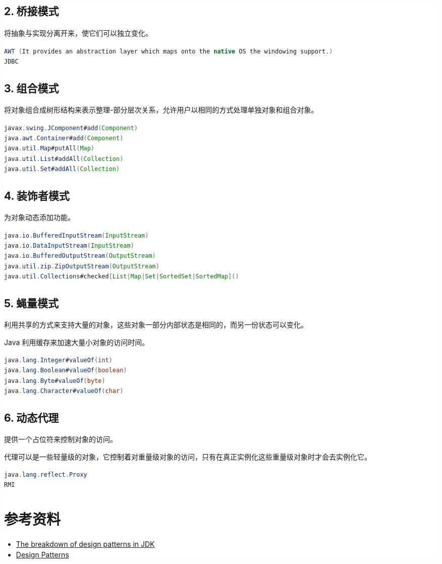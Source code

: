 ## 2. 桥接模式

将抽象与实现分离开来，使它们可以独立变化。

```java
AWT (It provides an abstraction layer which maps onto the native OS the windowing support.)
JDBC
```

## 3. 组合模式

将对象组合成树形结构来表示整理-部分层次关系，允许用户以相同的方式处理单独对象和组合对象。

```java
javax.swing.JComponent#add(Component)
java.awt.Container#add(Component)
java.util.Map#putAll(Map)
java.util.List#addAll(Collection)
java.util.Set#addAll(Collection)
```

## 4. 装饰者模式

为对象动态添加功能。

```java
java.io.BufferedInputStream(InputStream)
java.io.DataInputStream(InputStream)
java.io.BufferedOutputStream(OutputStream)
java.util.zip.ZipOutputStream(OutputStream)
java.util.Collections#checked[List|Map|Set|SortedSet|SortedMap]()
```

## 5. 蝇量模式

利用共享的方式来支持大量的对象，这些对象一部分内部状态是相同的，而另一份状态可以变化。

Java 利用缓存来加速大量小对象的访问时间。

```java
java.lang.Integer#valueOf(int)
java.lang.Boolean#valueOf(boolean)
java.lang.Byte#valueOf(byte)
java.lang.Character#valueOf(char)
```

## 6. 动态代理

提供一个占位符来控制对象的访问。

代理可以是一些轻量级的对象，它控制着对重量级对象的访问，只有在真正实例化这些重量级对象时才会去实例化它。

```java
java.lang.reflect.Proxy
RMI
```

# 参考资料

- [The breakdown of design patterns in JDK](http://www.programering.com/a/MTNxAzMwATY.html)
- [Design Patterns](http://www.oodesign.com/)


